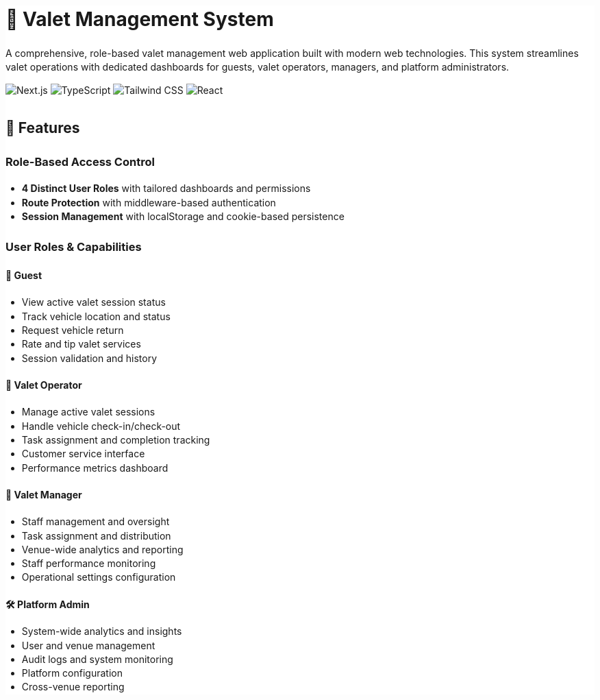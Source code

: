 # 🚗 Valet Management System

A comprehensive, role-based valet management web application built with modern web technologies. This system streamlines valet operations with dedicated dashboards for guests, valet operators, managers, and platform administrators.

![Next.js](https://img.shields.io/badge/Next.js-14.0.4-black?style=flat-square&logo=next.js)
![TypeScript](https://img.shields.io/badge/TypeScript-5.0-blue?style=flat-square&logo=typescript)
![Tailwind CSS](https://img.shields.io/badge/Tailwind_CSS-3.0-38B2AC?style=flat-square&logo=tailwind-css)
![React](https://img.shields.io/badge/React-18.2-61DAFB?style=flat-square&logo=react)

## 🌟 Features

### Role-Based Access Control
- **4 Distinct User Roles** with tailored dashboards and permissions
- **Route Protection** with middleware-based authentication
- **Session Management** with localStorage and cookie-based persistence

### User Roles & Capabilities

#### 🏨 **Guest**
- View active valet session status
- Track vehicle location and status
- Request vehicle return
- Rate and tip valet services
- Session validation and history

#### 🚙 **Valet Operator** 
- Manage active valet sessions
- Handle vehicle check-in/check-out
- Task assignment and completion tracking
- Customer service interface
- Performance metrics dashboard

#### 👔 **Valet Manager**
- Staff management and oversight
- Task assignment and distribution
- Venue-wide analytics and reporting
- Staff performance monitoring
- Operational settings configuration

#### 🛠️ **Platform Admin**
- System-wide analytics and insights
- User and venue management
- Audit logs and system monitoring
- Platform configuration
- Cross-venue reporting
